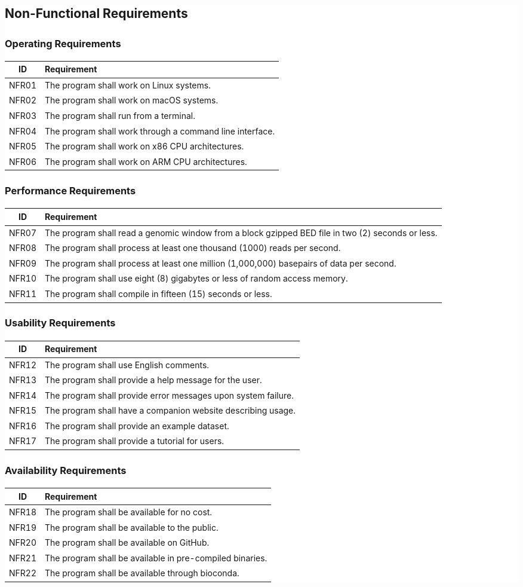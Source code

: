## Non-Functional Requirements
### Operating Requirements
|  ID   | Requirement |
|:-----:|:------------|
| NFR01 | The program shall work on Linux systems. |
| NFR02 | The program shall work on macOS systems. |
| NFR03 | The program shall run from a terminal. |
| NFR04 | The program shall work through a command line interface. |
| NFR05 | The program shall work on x86 CPU architectures. |
| NFR06 | The program shall work on ARM CPU architectures. |

### Performance Requirements
|  ID   | Requirement |
|:-----:|:------------|
| NFR07 | The program shall read a genomic window from a block gzipped BED file in two (2) seconds or less. |
| NFR08 | The program shall process at least one thousand (1000) reads per second. |
| NFR09 | The program shall process at least one million (1,000,000) basepairs of data per second. |
| NFR10 | The program shall use eight (8) gigabytes or less of random access memory. |
| NFR11 | The program shall compile in fifteen (15) seconds or less. |

### Usability Requirements
|  ID   | Requirement |
|:-----:|:------------|
| NFR12 | The program shall use English comments. |
| NFR13 | The program shall provide a help message for the user. |
| NFR14 | The program shall provide error messages upon system failure. |
| NFR15 | The program shall have a companion website describing usage. |
| NFR16 | The program shall provide an example dataset. |
| NFR17 | The program shall provide a tutorial for users. |

### Availability Requirements
|  ID   | Requirement |
|:-----:|:------------|
| NFR18 | The program shall be available for no cost. |
| NFR19 | The program shall be available to the public. |
| NFR20 | The program shall be available on GitHub. |
| NFR21 | The program shall be available in pre-compiled binaries. |
| NFR22 | The program shall be available through bioconda. |
